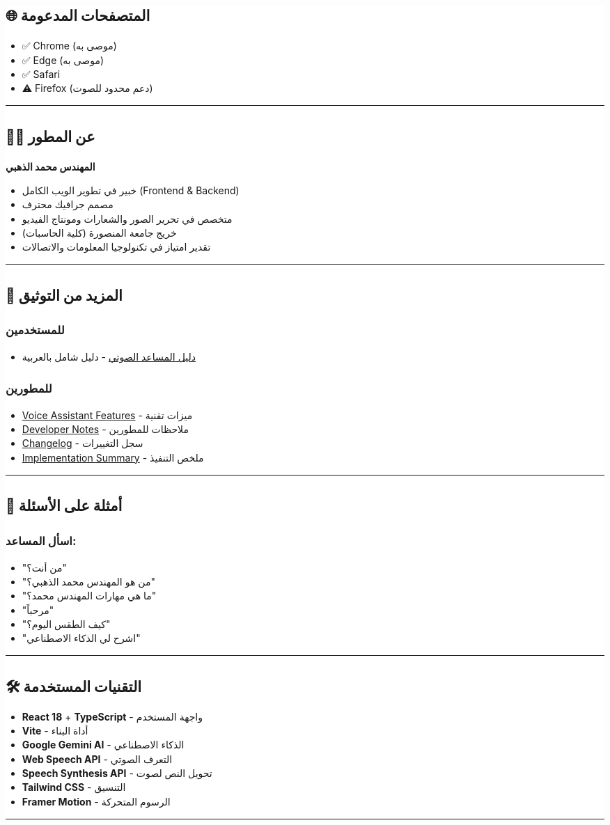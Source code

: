 
## 🌐 المتصفحات المدعومة

- ✅ Chrome (موصى به)
- ✅ Edge (موصى به)
- ✅ Safari
- ⚠️ Firefox (دعم محدود للصوت)

---

## 👨‍💻 عن المطور

**المهندس محمد الذهبي**
- خبير في تطوير الويب الكامل (Frontend & Backend)
- مصمم جرافيك محترف
- متخصص في تحرير الصور والشعارات ومونتاج الفيديو
- خريج جامعة المنصورة (كلية الحاسبات)
- تقدير امتياز في تكنولوجيا المعلومات والاتصالات

---

## 📖 المزيد من التوثيق

### للمستخدمين
- [دليل المساعد الصوتي](./دليل_المساعد_الصوتي.md) - دليل شامل بالعربية

### للمطورين
- [Voice Assistant Features](./VOICE_ASSISTANT_FEATURES.md) - ميزات تقنية
- [Developer Notes](./DEVELOPER_NOTES.md) - ملاحظات للمطورين
- [Changelog](./CHANGELOG.md) - سجل التغييرات
- [Implementation Summary](./IMPLEMENTATION_SUMMARY.md) - ملخص التنفيذ

---

## 🎯 أمثلة على الأسئلة

### اسأل المساعد:
- "من أنت؟"
- "من هو المهندس محمد الذهبي؟"
- "ما هي مهارات المهندس محمد؟"
- "مرحباً"
- "كيف الطقس اليوم؟"
- "اشرح لي الذكاء الاصطناعي"

---

## 🛠️ التقنيات المستخدمة

- **React 18** + **TypeScript** - واجهة المستخدم
- **Vite** - أداة البناء
- **Google Gemini AI** - الذكاء الاصطناعي
- **Web Speech API** - التعرف الصوتي
- **Speech Synthesis API** - تحويل النص لصوت
- **Tailwind CSS** - التنسيق
- **Framer Motion** - الرسوم المتحركة

---